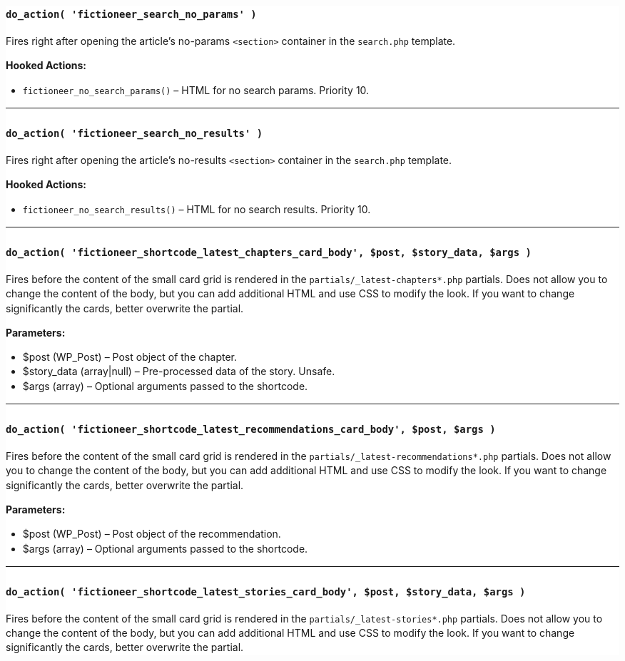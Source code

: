 
### `do_action( 'fictioneer_search_no_params' )`
Fires right after opening the article’s no-params `<section>` container in the `search.php` template.

**Hooked Actions:**
* `fictioneer_no_search_params()` – HTML for no search params. Priority 10.

---

### `do_action( 'fictioneer_search_no_results' )`
Fires right after opening the article’s no-results `<section>` container in the `search.php` template.

**Hooked Actions:**
* `fictioneer_no_search_results()` – HTML for no search results. Priority 10.

---

### `do_action( 'fictioneer_shortcode_latest_chapters_card_body', $post, $story_data, $args )`
Fires before the content of the small card grid is rendered in the `partials/_latest-chapters*.php` partials. Does not allow you to change the content of the body, but you can add additional HTML and use CSS to modify the look. If you want to change significantly the cards, better overwrite the partial.

**Parameters:**
* $post (WP_Post) – Post object of the chapter.
* $story_data (array|null) – Pre-processed data of the story. Unsafe.
* $args (array) – Optional arguments passed to the shortcode.

---

### `do_action( 'fictioneer_shortcode_latest_recommendations_card_body', $post, $args )`
Fires before the content of the small card grid is rendered in the `partials/_latest-recommendations*.php` partials. Does not allow you to change the content of the body, but you can add additional HTML and use CSS to modify the look. If you want to change significantly the cards, better overwrite the partial.

**Parameters:**
* $post (WP_Post) – Post object of the recommendation.
* $args (array) – Optional arguments passed to the shortcode.

---

### `do_action( 'fictioneer_shortcode_latest_stories_card_body', $post, $story_data, $args )`
Fires before the content of the small card grid is rendered in the `partials/_latest-stories*.php` partials. Does not allow you to change the content of the body, but you can add additional HTML and use CSS to modify the look. If you want to change significantly the cards, better overwrite the partial.
